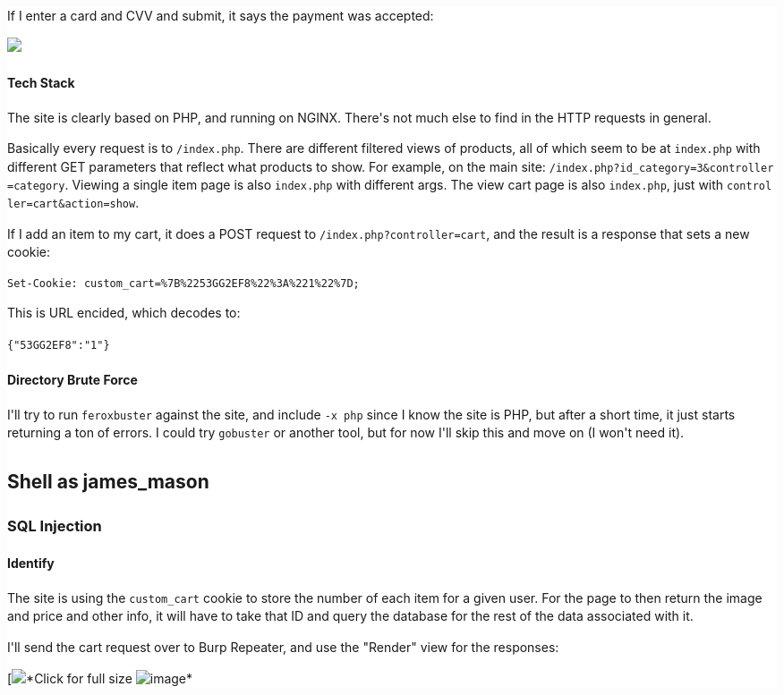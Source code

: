 If I enter a card and CVV and submit, it says the payment was accepted:

![](/img/image-20220713133322965.png)

#### Tech Stack

The site is clearly based on PHP, and running on NGINX. There's not much
else to find in the HTTP requests in general.

Basically every request is to `/index.php`. There are different filtered
views of products, all of which seem to be at `index.php` with different
GET parameters that reflect what products to show. For example, on the
main site: `/index.php?id_category=3&controller=category`. Viewing a
single item page is also `index.php` with different args. The view cart
page is also `index.php`, just with `controller=cart&action=show`.

If I add an item to my cart, it does a POST request to
`/index.php?controller=cart`, and the result is a response that sets a
new cookie:



    Set-Cookie: custom_cart=%7B%2253GG2EF8%22%3A%221%22%7D; 



This is URL encided, which decodes to:



    {"53GG2EF8":"1"}



#### Directory Brute Force

I'll try to run `feroxbuster` against the site, and include `-x php`
since I know the site is PHP, but after a short time, it just starts
returning a ton of errors. I could try `gobuster` or another tool, but
for now I'll skip this and move on (I won't need it).

## Shell as james_mason

### SQL Injection

#### Identify

The site is using the `custom_cart` cookie to store the number of each
item for a given user. For the page to then return the image and price
and other info, it will have to take that ID and query the database for
the rest of the data associated with it.

I'll send the cart request over to Burp Repeater, and use the "Render"
view for the responses:

[![](/img/image-20220713133043591.png)*Click
for full size
![image*](/img/image-20220713133043591.png)
